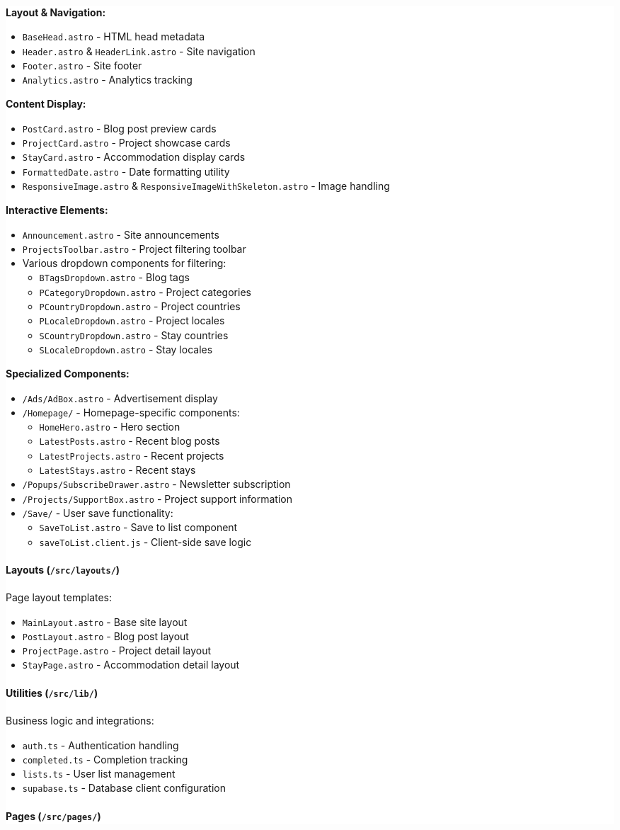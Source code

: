 **Layout & Navigation:**
- `BaseHead.astro` - HTML head metadata
- `Header.astro` & `HeaderLink.astro` - Site navigation
- `Footer.astro` - Site footer
- `Analytics.astro` - Analytics tracking

**Content Display:**
- `PostCard.astro` - Blog post preview cards
- `ProjectCard.astro` - Project showcase cards
- `StayCard.astro` - Accommodation display cards
- `FormattedDate.astro` - Date formatting utility
- `ResponsiveImage.astro` & `ResponsiveImageWithSkeleton.astro` - Image handling

**Interactive Elements:**
- `Announcement.astro` - Site announcements
- `ProjectsToolbar.astro` - Project filtering toolbar
- Various dropdown components for filtering:
  - `BTagsDropdown.astro` - Blog tags
  - `PCategoryDropdown.astro` - Project categories
  - `PCountryDropdown.astro` - Project countries
  - `PLocaleDropdown.astro` - Project locales
  - `SCountryDropdown.astro` - Stay countries
  - `SLocaleDropdown.astro` - Stay locales

**Specialized Components:**
- `/Ads/AdBox.astro` - Advertisement display
- `/Homepage/` - Homepage-specific components:
  - `HomeHero.astro` - Hero section
  - `LatestPosts.astro` - Recent blog posts
  - `LatestProjects.astro` - Recent projects
  - `LatestStays.astro` - Recent stays
- `/Popups/SubscribeDrawer.astro` - Newsletter subscription
- `/Projects/SupportBox.astro` - Project support information
- `/Save/` - User save functionality:
  - `SaveToList.astro` - Save to list component
  - `saveToList.client.js` - Client-side save logic

#### Layouts (`/src/layouts/`)
Page layout templates:
- `MainLayout.astro` - Base site layout
- `PostLayout.astro` - Blog post layout
- `ProjectPage.astro` - Project detail layout
- `StayPage.astro` - Accommodation detail layout

#### Utilities (`/src/lib/`)
Business logic and integrations:
- `auth.ts` - Authentication handling
- `completed.ts` - Completion tracking
- `lists.ts` - User list management
- `supabase.ts` - Database client configuration

#### Pages (`/src/pages/`)
